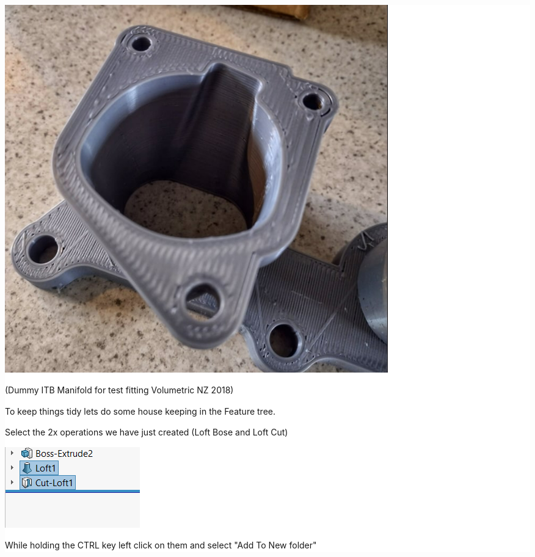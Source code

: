 ![Untitled](L8%20-%20ITB%20Manifold%20from%203d%20Scan%20a0dd9c4e68e6420c9284429887dd1115/Untitled%2040.png)

(Dummy ITB Manifold for test fitting Volumetric NZ 2018)

To keep things tidy lets do some house keeping in the Feature tree.

Select the 2x operations we have just created (Loft Bose and Loft Cut) 

![Untitled](L8%20-%20ITB%20Manifold%20from%203d%20Scan%20a0dd9c4e68e6420c9284429887dd1115/Untitled%2041.png)

While holding the CTRL key left click on them and select "Add To New folder"
